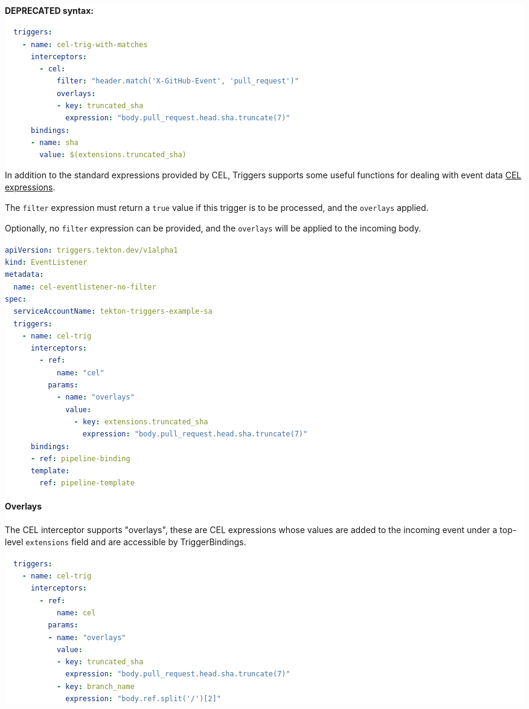 **DEPRECATED syntax:**
```yaml
  triggers:
    - name: cel-trig-with-matches
      interceptors:
        - cel:
            filter: "header.match('X-GitHub-Event', 'pull_request')"
            overlays:
            - key: truncated_sha
              expression: "body.pull_request.head.sha.truncate(7)"
      bindings:
      - name: sha
        value: $(extensions.truncated_sha)
```

In addition to the standard expressions provided by CEL, Triggers supports some
useful functions for dealing with event data
[CEL expressions](/vault/Triggers-v0.13.0/cel_expressions/).


The `filter` expression must return a `true` value if this trigger is to be
processed, and the `overlays` applied.

Optionally, no `filter` expression can be provided, and the `overlays` will be
applied to the incoming body.

```YAML
apiVersion: triggers.tekton.dev/v1alpha1
kind: EventListener
metadata:
  name: cel-eventlistener-no-filter
spec:
  serviceAccountName: tekton-triggers-example-sa
  triggers:
    - name: cel-trig
      interceptors:
        - ref:
            name: "cel"
          params:
            - name: "overlays"
              value:
                - key: extensions.truncated_sha
                  expression: "body.pull_request.head.sha.truncate(7)"
      bindings:
      - ref: pipeline-binding
      template:
        ref: pipeline-template
```
#### Overlays

The CEL interceptor supports "overlays", these are CEL expressions whose values are added to the incoming event under a 
top-level `extensions` field  and are accessible by TriggerBindings.
```yaml
  triggers:
    - name: cel-trig
      interceptors:
        - ref:
            name: cel
          params:
          - name: "overlays"
            value:
            - key: truncated_sha
              expression: "body.pull_request.head.sha.truncate(7)"
            - key: branch_name
              expression: "body.ref.split('/')[2]"
```